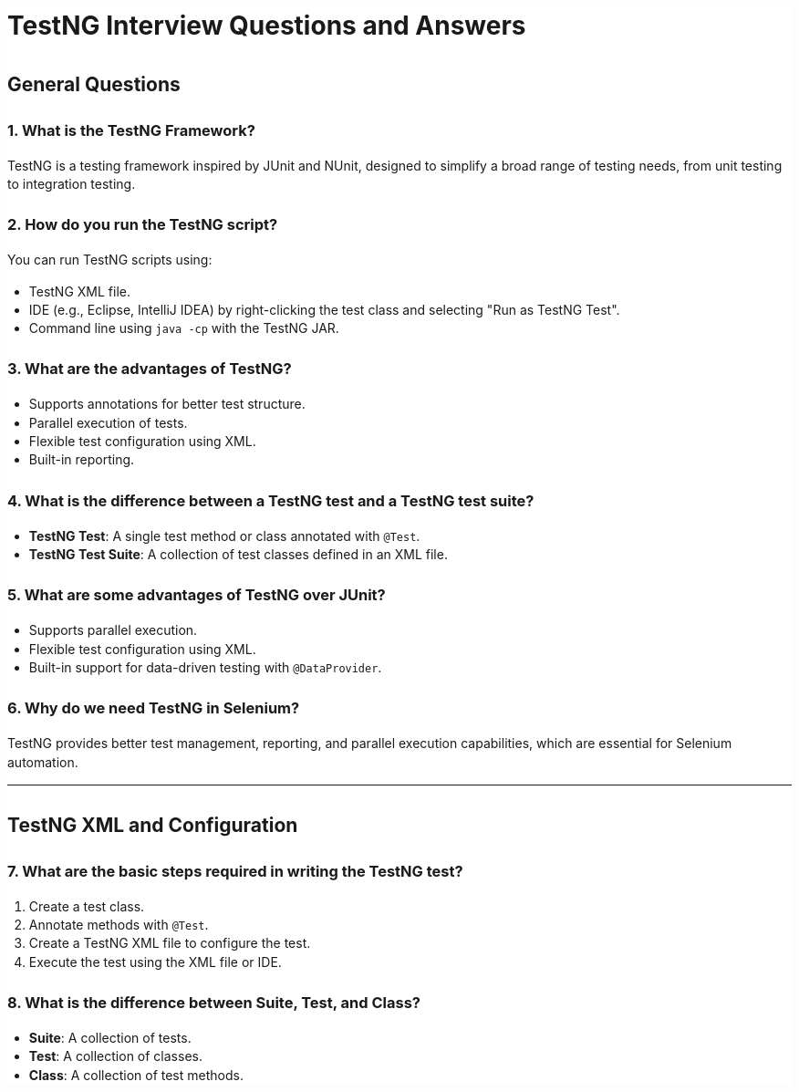 # TestNG Interview Questions and Answers

## General Questions
### 1. What is the TestNG Framework?
TestNG is a testing framework inspired by JUnit and NUnit, designed to simplify a broad range of testing needs, from unit testing to integration testing.

### 2. How do you run the TestNG script?
You can run TestNG scripts using:
- TestNG XML file.
- IDE (e.g., Eclipse, IntelliJ IDEA) by right-clicking the test class and selecting "Run as TestNG Test".
- Command line using `java -cp` with the TestNG JAR.

### 3. What are the advantages of TestNG?
- Supports annotations for better test structure.
- Parallel execution of tests.
- Flexible test configuration using XML.
- Built-in reporting.

### 4. What is the difference between a TestNG test and a TestNG test suite?
- **TestNG Test**: A single test method or class annotated with `@Test`.
- **TestNG Test Suite**: A collection of test classes defined in an XML file.

### 5. What are some advantages of TestNG over JUnit?
- Supports parallel execution.
- Flexible test configuration using XML.
- Built-in support for data-driven testing with `@DataProvider`.

### 6. Why do we need TestNG in Selenium?
TestNG provides better test management, reporting, and parallel execution capabilities, which are essential for Selenium automation.

---

## TestNG XML and Configuration
### 7. What are the basic steps required in writing the TestNG test?
1. Create a test class.
2. Annotate methods with `@Test`.
3. Create a TestNG XML file to configure the test.
4. Execute the test using the XML file or IDE.

### 8. What is the difference between Suite, Test, and Class?
- **Suite**: A collection of tests.
- **Test**: A collection of classes.
- **Class**: A collection of test methods.
